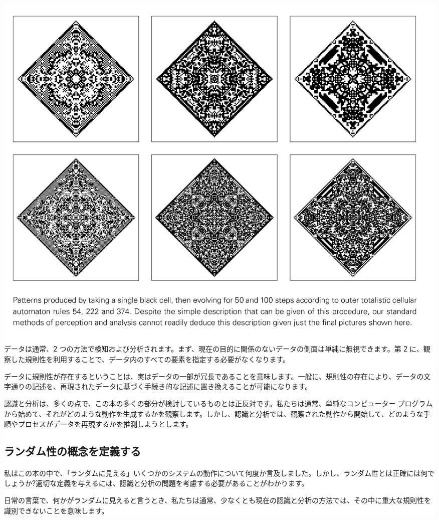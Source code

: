 ![代替テキスト](../../images/chapter10/image-1.png)

データは通常、2 つの方法で検知および分析されます。まず、現在の目的に関係のないデータの側面は単純に無視できます。第 2 に、観察した規則性を利用することで、データ内のすべての要素を指定する必要がなくなります。

データに規則性が存在するということは、実はデータの一部が冗長であることを意味します。一般に、規則性の存在により、データの文字通りの記述を、再現されたデータに基づく手続き的な記述に置き換えることが可能になります。

認識と分析は、多くの点で、この本の多くの部分が検討しているものとは正反対です。私たちは通常、単純なコンピューター プログラムから始めて、それがどのような動作を生成するかを観察します。しかし、認識と分析では、観察された動作から開始して、どのような手順やプロセスがデータを再現するかを推測しようとします。

## ランダム性の概念を定義する

私はこの本の中で、「ランダムに見える」いくつかのシステムの動作について何度か言及しました。しかし、ランダム性とは正確には何でしょうか?適切な定義を与えるには、認識と分析の問題を考慮する必要があることがわかります。

日常の言葉で、何かがランダムに見えると言うとき、私たちは通常、少なくとも現在の認識と分析の方法では、その中に重大な規則性を識別できないことを意味します。
